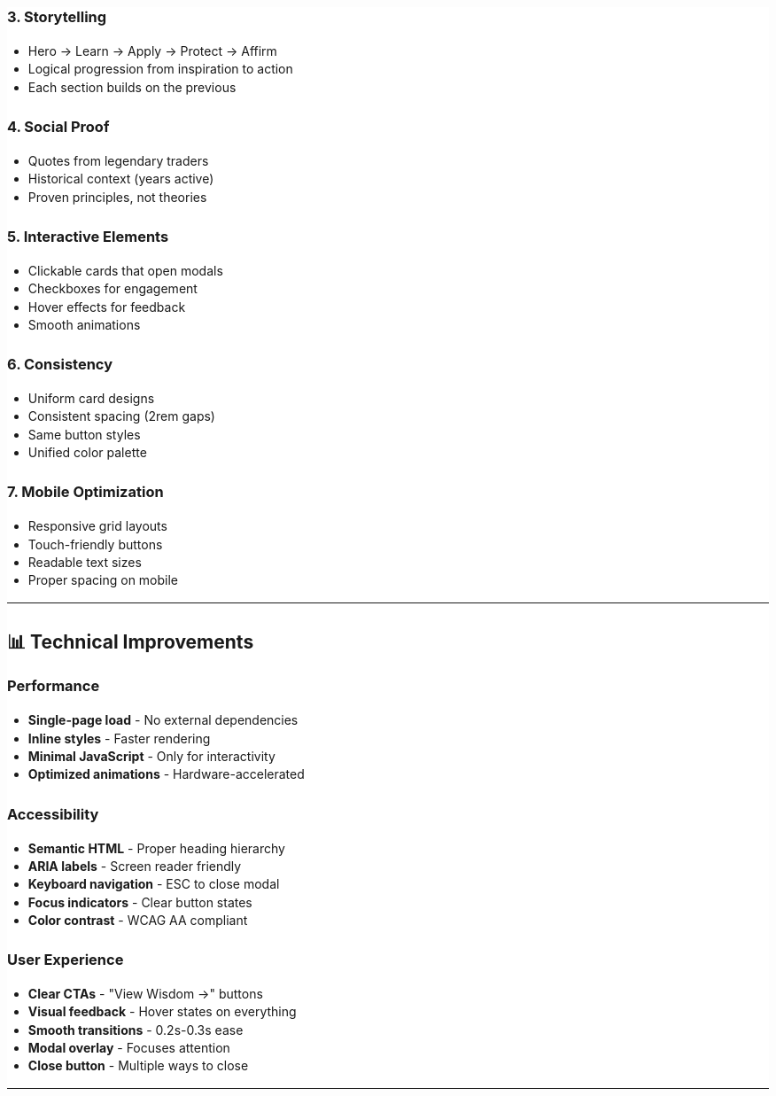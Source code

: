 ### 3. **Storytelling**
- Hero → Learn → Apply → Protect → Affirm
- Logical progression from inspiration to action
- Each section builds on the previous

### 4. **Social Proof**
- Quotes from legendary traders
- Historical context (years active)
- Proven principles, not theories

### 5. **Interactive Elements**
- Clickable cards that open modals
- Checkboxes for engagement
- Hover effects for feedback
- Smooth animations

### 6. **Consistency**
- Uniform card designs
- Consistent spacing (2rem gaps)
- Same button styles
- Unified color palette

### 7. **Mobile Optimization**
- Responsive grid layouts
- Touch-friendly buttons
- Readable text sizes
- Proper spacing on mobile

---

## 📊 Technical Improvements

### Performance
- **Single-page load** - No external dependencies
- **Inline styles** - Faster rendering
- **Minimal JavaScript** - Only for interactivity
- **Optimized animations** - Hardware-accelerated

### Accessibility
- **Semantic HTML** - Proper heading hierarchy
- **ARIA labels** - Screen reader friendly
- **Keyboard navigation** - ESC to close modal
- **Focus indicators** - Clear button states
- **Color contrast** - WCAG AA compliant

### User Experience
- **Clear CTAs** - "View Wisdom →" buttons
- **Visual feedback** - Hover states on everything
- **Smooth transitions** - 0.2s-0.3s ease
- **Modal overlay** - Focuses attention
- **Close button** - Multiple ways to close

---